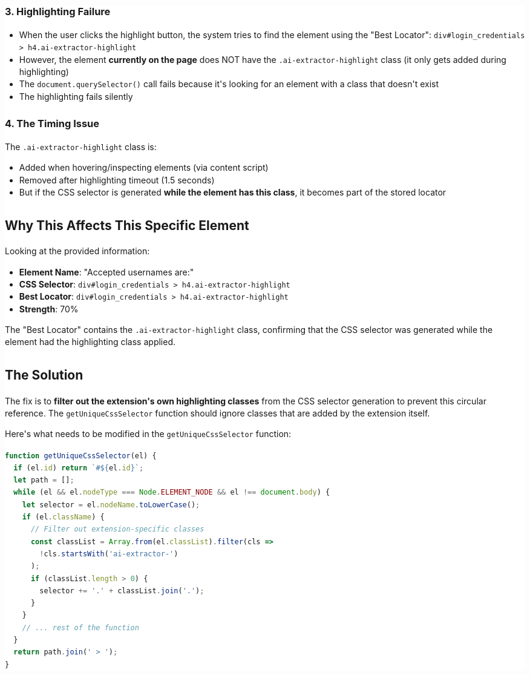### 3. **Highlighting Failure**
- When the user clicks the highlight button, the system tries to find the element using the "Best Locator": `div#login_credentials > h4.ai-extractor-highlight`
- However, the element **currently on the page** does NOT have the `.ai-extractor-highlight` class (it only gets added during highlighting)
- The `document.querySelector()` call fails because it's looking for an element with a class that doesn't exist
- The highlighting fails silently

### 4. **The Timing Issue**
The `.ai-extractor-highlight` class is:
- Added when hovering/inspecting elements (via content script)
- Removed after highlighting timeout (1.5 seconds)
- But if the CSS selector is generated **while the element has this class**, it becomes part of the stored locator

## Why This Affects This Specific Element

Looking at the provided information:
- **Element Name**: "Accepted usernames are:"
- **CSS Selector**: `div#login_credentials > h4.ai-extractor-highlight`
- **Best Locator**: `div#login_credentials > h4.ai-extractor-highlight`
- **Strength**: 70%

The "Best Locator" contains the `.ai-extractor-highlight` class, confirming that the CSS selector was generated while the element had the highlighting class applied.

## The Solution

The fix is to **filter out the extension's own highlighting classes** from the CSS selector generation to prevent this circular reference. The `getUniqueCssSelector` function should ignore classes that are added by the extension itself.

Here's what needs to be modified in the `getUniqueCssSelector` function:

```javascript
function getUniqueCssSelector(el) {
  if (el.id) return `#${el.id}`;
  let path = [];
  while (el && el.nodeType === Node.ELEMENT_NODE && el !== document.body) {
    let selector = el.nodeName.toLowerCase();
    if (el.className) {
      // Filter out extension-specific classes
      const classList = Array.from(el.classList).filter(cls => 
        !cls.startsWith('ai-extractor-')
      );
      if (classList.length > 0) {
        selector += '.' + classList.join('.');
      }
    }
    // ... rest of the function
  }
  return path.join(' > ');
}
```
